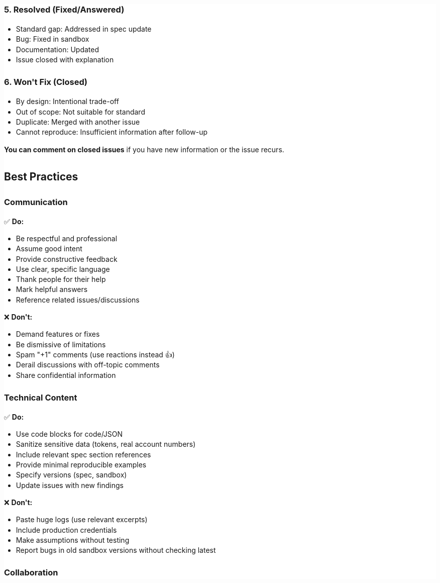 ### 5. **Resolved** (Fixed/Answered)
- Standard gap: Addressed in spec update
- Bug: Fixed in sandbox
- Documentation: Updated
- Issue closed with explanation

### 6. **Won't Fix** (Closed)
- By design: Intentional trade-off
- Out of scope: Not suitable for standard
- Duplicate: Merged with another issue
- Cannot reproduce: Insufficient information after follow-up

**You can comment on closed issues** if you have new information or the issue recurs.

## Best Practices

### Communication

✅ **Do:**
- Be respectful and professional
- Assume good intent
- Provide constructive feedback
- Use clear, specific language
- Thank people for their help
- Mark helpful answers
- Reference related issues/discussions

❌ **Don't:**
- Demand features or fixes
- Be dismissive of limitations
- Spam "+1" comments (use reactions instead 👍)
- Derail discussions with off-topic comments
- Share confidential information

### Technical Content

✅ **Do:**
- Use code blocks for code/JSON
- Sanitize sensitive data (tokens, real account numbers)
- Include relevant spec section references
- Provide minimal reproducible examples
- Specify versions (spec, sandbox)
- Update issues with new findings

❌ **Don't:**
- Paste huge logs (use relevant excerpts)
- Include production credentials
- Make assumptions without testing
- Report bugs in old sandbox versions without checking latest

### Collaboration
